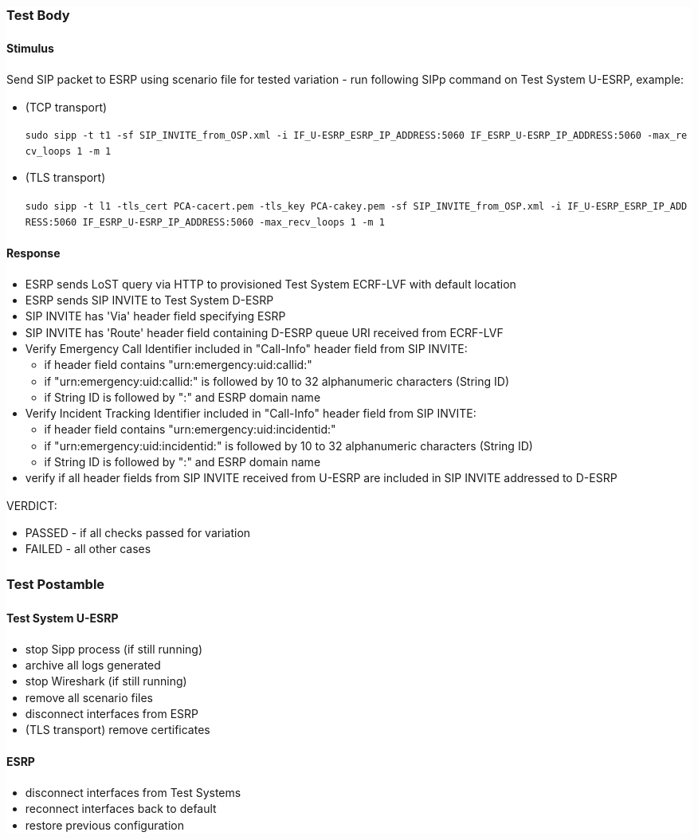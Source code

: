 
### Test Body

#### Stimulus
Send SIP packet to ESRP using scenario file for tested variation - run following SIPp command on Test System U-ESRP, example:
* (TCP transport)
  ```
  sudo sipp -t t1 -sf SIP_INVITE_from_OSP.xml -i IF_U-ESRP_ESRP_IP_ADDRESS:5060 IF_ESRP_U-ESRP_IP_ADDRESS:5060 -max_recv_loops 1 -m 1
  ```
* (TLS transport)
  ```
  sudo sipp -t l1 -tls_cert PCA-cacert.pem -tls_key PCA-cakey.pem -sf SIP_INVITE_from_OSP.xml -i IF_U-ESRP_ESRP_IP_ADDRESS:5060 IF_ESRP_U-ESRP_IP_ADDRESS:5060 -max_recv_loops 1 -m 1
  ```

#### Response
* ESRP sends LoST query via HTTP to provisioned Test System ECRF-LVF with default location
* ESRP sends SIP INVITE to Test System D-ESRP
* SIP INVITE has 'Via' header field specifying ESRP
* SIP INVITE has 'Route' header field containing D-ESRP queue URI received from ECRF-LVF
* Verify Emergency Call Identifier included in "Call-Info" header field from SIP INVITE:
  * if header field contains "urn:emergency:uid:callid:"
  * if "urn:emergency:uid:callid:" is followed by 10 to 32 alphanumeric characters (String ID)
  * if String ID is followed by ":" and ESRP domain name
* Verify Incident Tracking Identifier included in "Call-Info" header field from SIP INVITE:
  * if header field contains "urn:emergency:uid:incidentid:"
  * if "urn:emergency:uid:incidentid:" is followed by 10 to 32 alphanumeric characters (String ID)
  * if String ID is followed by ":" and ESRP domain name
* verify if all header fields from SIP INVITE received from U-ESRP are included in SIP INVITE addressed to D-ESRP

VERDICT:
* PASSED - if all checks passed for variation
* FAILED - all other cases


### Test Postamble
#### Test System U-ESRP
* stop Sipp process (if still running)
* archive all logs generated
* stop Wireshark (if still running)
* remove all scenario files
* disconnect interfaces from ESRP
* (TLS transport) remove certificates

#### ESRP
* disconnect interfaces from Test Systems
* reconnect interfaces back to default
* restore previous configuration
